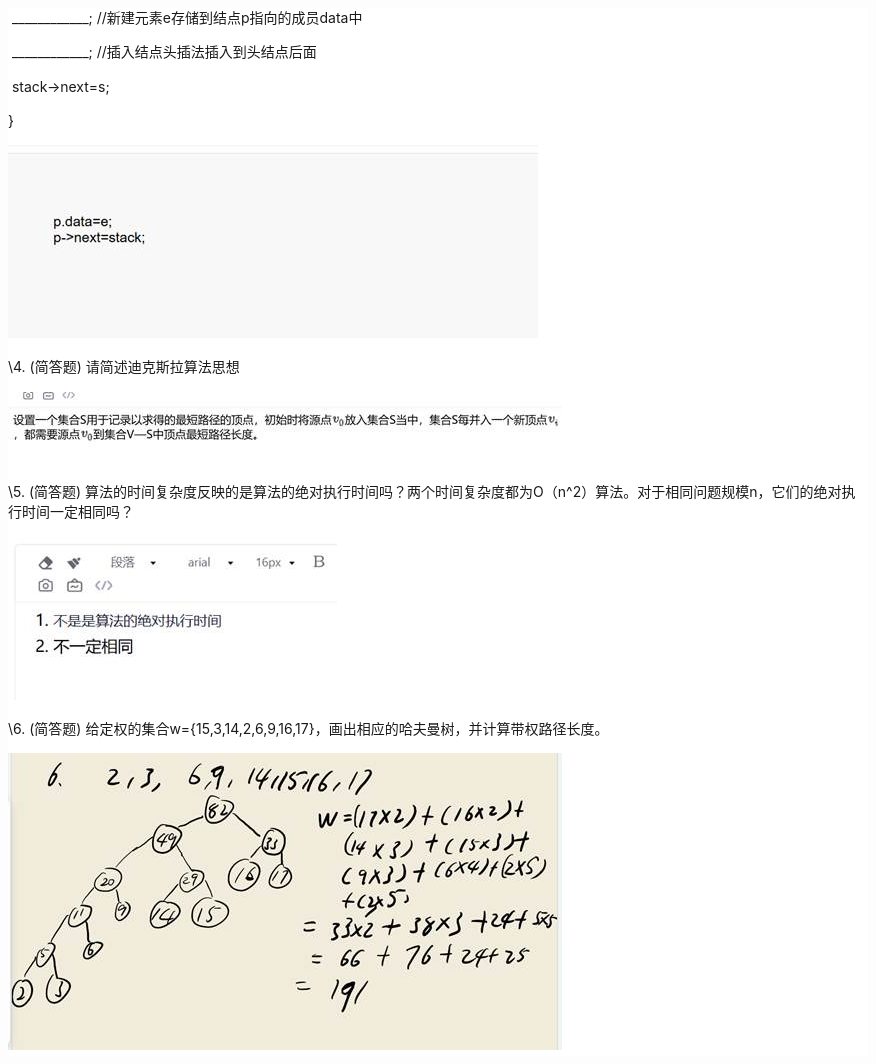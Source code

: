 ​    ____________; //新建元素e存储到结点p指向的成员data中

​    ____________; //插入结点头插法插入到头结点后面

​    stack->next=s;

}

![img](%E6%96%B0%E5%BB%BA%20%E6%96%87%E6%9C%AC%E6%96%87%E6%A1%A3/clip_image006.jpg)

\4. (简答题) 请简述迪克斯拉算法思想

![img](%E6%96%B0%E5%BB%BA%20%E6%96%87%E6%9C%AC%E6%96%87%E6%A1%A3/clip_image008.jpg)

\5. (简答题) 算法的时间复杂度反映的是算法的绝对执行时间吗？两个时间复杂度都为O（n^2）算法。对于相同问题规模n，它们的绝对执行时间一定相同吗？

![img](%E6%96%B0%E5%BB%BA%20%E6%96%87%E6%9C%AC%E6%96%87%E6%A1%A3/clip_image010.jpg)

 

\6. (简答题) 给定权的集合w={15,3,14,2,6,9,16,17}，画出相应的哈夫曼树，并计算带权路径长度。

![img](%E6%96%B0%E5%BB%BA%20%E6%96%87%E6%9C%AC%E6%96%87%E6%A1%A3/clip_image012.jpg)
